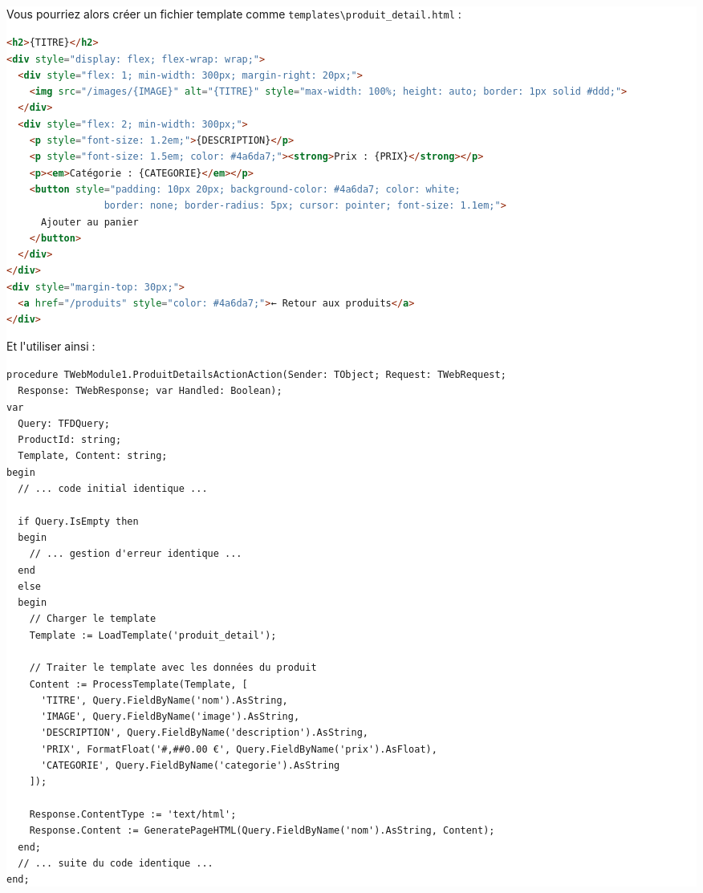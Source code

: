 Vous pourriez alors créer un fichier template comme `templates\produit_detail.html` :

```html
<h2>{TITRE}</h2>
<div style="display: flex; flex-wrap: wrap;">
  <div style="flex: 1; min-width: 300px; margin-right: 20px;">
    <img src="/images/{IMAGE}" alt="{TITRE}" style="max-width: 100%; height: auto; border: 1px solid #ddd;">
  </div>
  <div style="flex: 2; min-width: 300px;">
    <p style="font-size: 1.2em;">{DESCRIPTION}</p>
    <p style="font-size: 1.5em; color: #4a6da7;"><strong>Prix : {PRIX}</strong></p>
    <p><em>Catégorie : {CATEGORIE}</em></p>
    <button style="padding: 10px 20px; background-color: #4a6da7; color: white;
                 border: none; border-radius: 5px; cursor: pointer; font-size: 1.1em;">
      Ajouter au panier
    </button>
  </div>
</div>
<div style="margin-top: 30px;">
  <a href="/produits" style="color: #4a6da7;">← Retour aux produits</a>
</div>
```

Et l'utiliser ainsi :

```delphi
procedure TWebModule1.ProduitDetailsActionAction(Sender: TObject; Request: TWebRequest;
  Response: TWebResponse; var Handled: Boolean);
var
  Query: TFDQuery;
  ProductId: string;
  Template, Content: string;
begin
  // ... code initial identique ...

  if Query.IsEmpty then
  begin
    // ... gestion d'erreur identique ...
  end
  else
  begin
    // Charger le template
    Template := LoadTemplate('produit_detail');

    // Traiter le template avec les données du produit
    Content := ProcessTemplate(Template, [
      'TITRE', Query.FieldByName('nom').AsString,
      'IMAGE', Query.FieldByName('image').AsString,
      'DESCRIPTION', Query.FieldByName('description').AsString,
      'PRIX', FormatFloat('#,##0.00 €', Query.FieldByName('prix').AsFloat),
      'CATEGORIE', Query.FieldByName('categorie').AsString
    ]);

    Response.ContentType := 'text/html';
    Response.Content := GeneratePageHTML(Query.FieldByName('nom').AsString, Content);
  end;
  // ... suite du code identique ...
end;
```
